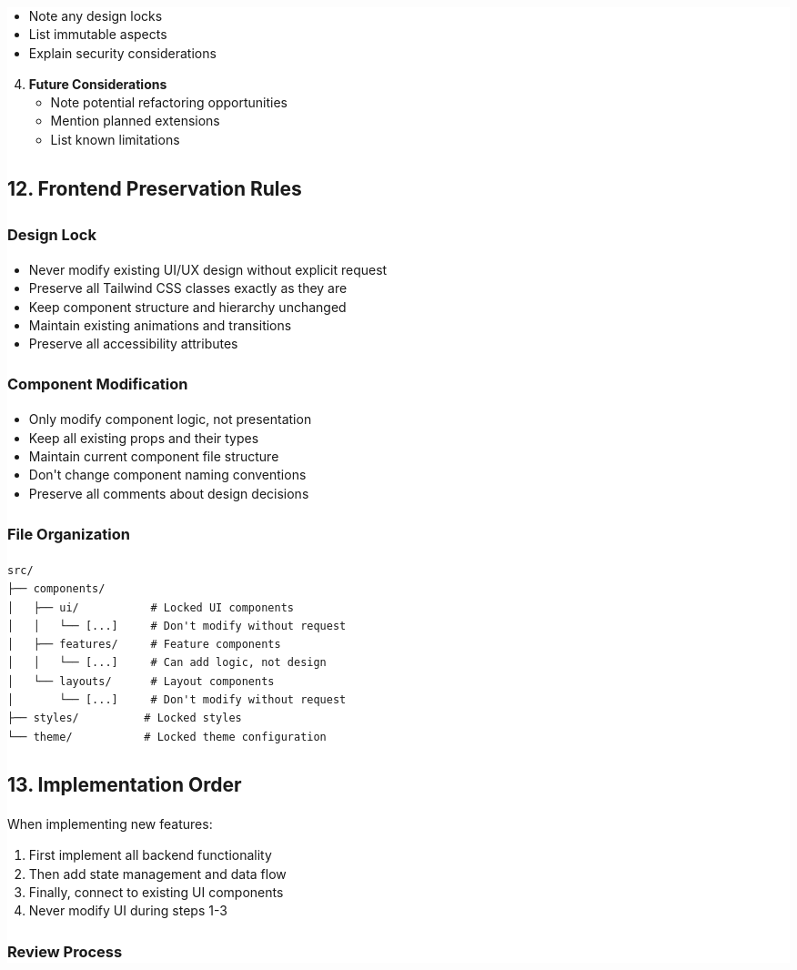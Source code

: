    - Note any design locks
   - List immutable aspects
   - Explain security considerations

4. **Future Considerations**
   - Note potential refactoring opportunities
   - Mention planned extensions
   - List known limitations

## 12. Frontend Preservation Rules

### Design Lock

- Never modify existing UI/UX design without explicit request
- Preserve all Tailwind CSS classes exactly as they are
- Keep component structure and hierarchy unchanged
- Maintain existing animations and transitions
- Preserve all accessibility attributes

### Component Modification

- Only modify component logic, not presentation
- Keep all existing props and their types
- Maintain current component file structure
- Don't change component naming conventions
- Preserve all comments about design decisions

### File Organization

```
src/
├── components/
│   ├── ui/           # Locked UI components
│   │   └── [...]     # Don't modify without request
│   ├── features/     # Feature components
│   │   └── [...]     # Can add logic, not design
│   └── layouts/      # Layout components
│       └── [...]     # Don't modify without request
├── styles/          # Locked styles
└── theme/           # Locked theme configuration
```

## 13. Implementation Order

When implementing new features:

1. First implement all backend functionality
2. Then add state management and data flow
3. Finally, connect to existing UI components
4. Never modify UI during steps 1-3

### Review Process
